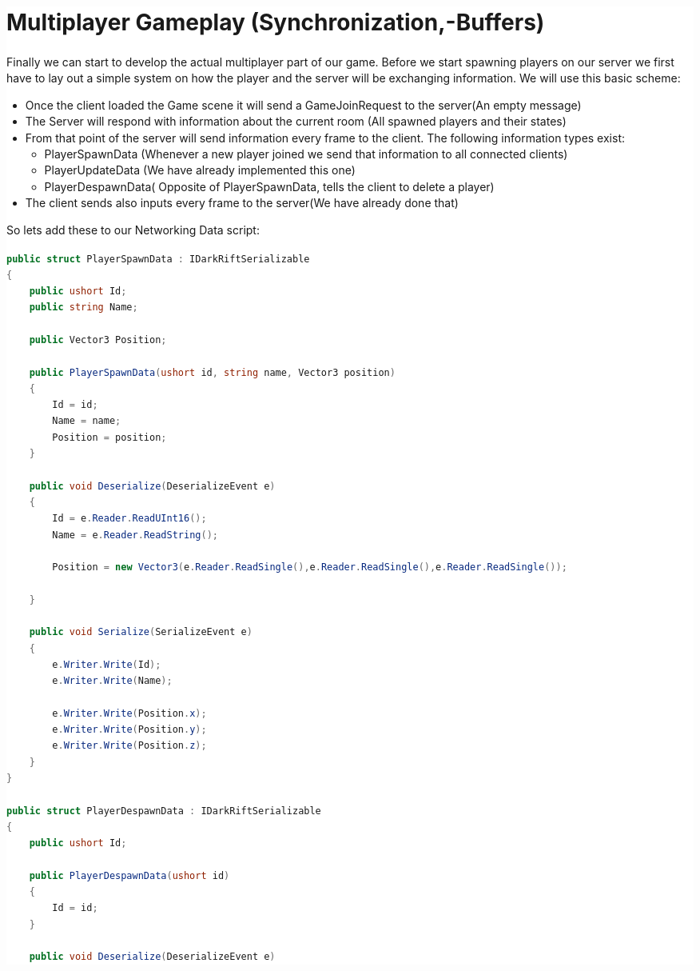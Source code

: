 # Multiplayer Gameplay (Synchronization,-Buffers)

Finally we can start to develop the actual multiplayer part of our game.
Before we start spawning players on our server we first have to lay out a simple system on how the player and the server will be exchanging information. We will use this basic scheme:

- Once the client loaded the Game scene it will send a GameJoinRequest to the server(An empty message)
- The Server will respond with information about the current room (All spawned players and their states)
- From that point of the server will send information every frame to the client. The following information types exist:
    - PlayerSpawnData (Whenever a new player joined we send that information to all connected clients)
    - PlayerUpdateData (We have already implemented this one)
    - PlayerDespawnData( Opposite of PlayerSpawnData, tells the client to delete a player)
- The client sends also inputs every frame to the server(We have already done that)


So lets add these to our Networking Data script:
```csharp
public struct PlayerSpawnData : IDarkRiftSerializable
{
    public ushort Id;
    public string Name;

    public Vector3 Position;

    public PlayerSpawnData(ushort id, string name, Vector3 position)
    {
        Id = id;
        Name = name;
        Position = position;
    }

    public void Deserialize(DeserializeEvent e)
    {
        Id = e.Reader.ReadUInt16();
        Name = e.Reader.ReadString();

        Position = new Vector3(e.Reader.ReadSingle(),e.Reader.ReadSingle(),e.Reader.ReadSingle());

    }

    public void Serialize(SerializeEvent e)
    {
        e.Writer.Write(Id);
        e.Writer.Write(Name);

        e.Writer.Write(Position.x);
        e.Writer.Write(Position.y);
        e.Writer.Write(Position.z);
    }
}

public struct PlayerDespawnData : IDarkRiftSerializable
{
    public ushort Id;

    public PlayerDespawnData(ushort id)
    {
        Id = id;
    }

    public void Deserialize(DeserializeEvent e)
```